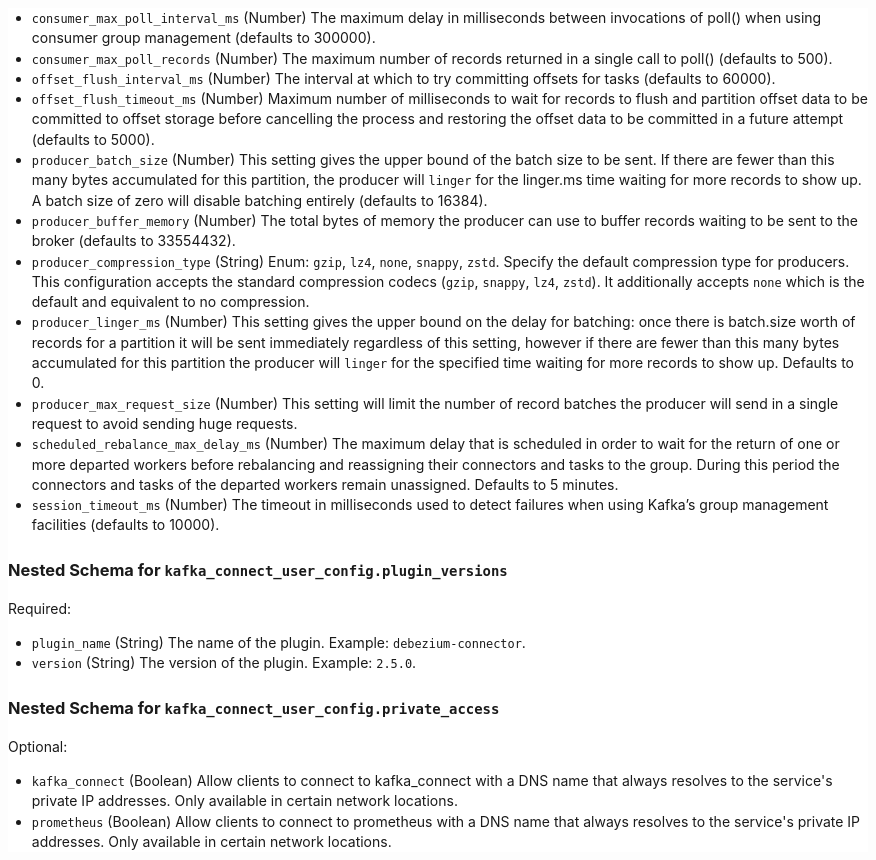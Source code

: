 - `consumer_max_poll_interval_ms` (Number) The maximum delay in milliseconds between invocations of poll() when using consumer group management (defaults to 300000).
- `consumer_max_poll_records` (Number) The maximum number of records returned in a single call to poll() (defaults to 500).
- `offset_flush_interval_ms` (Number) The interval at which to try committing offsets for tasks (defaults to 60000).
- `offset_flush_timeout_ms` (Number) Maximum number of milliseconds to wait for records to flush and partition offset data to be committed to offset storage before cancelling the process and restoring the offset data to be committed in a future attempt (defaults to 5000).
- `producer_batch_size` (Number) This setting gives the upper bound of the batch size to be sent. If there are fewer than this many bytes accumulated for this partition, the producer will `linger` for the linger.ms time waiting for more records to show up. A batch size of zero will disable batching entirely (defaults to 16384).
- `producer_buffer_memory` (Number) The total bytes of memory the producer can use to buffer records waiting to be sent to the broker (defaults to 33554432).
- `producer_compression_type` (String) Enum: `gzip`, `lz4`, `none`, `snappy`, `zstd`. Specify the default compression type for producers. This configuration accepts the standard compression codecs (`gzip`, `snappy`, `lz4`, `zstd`). It additionally accepts `none` which is the default and equivalent to no compression.
- `producer_linger_ms` (Number) This setting gives the upper bound on the delay for batching: once there is batch.size worth of records for a partition it will be sent immediately regardless of this setting, however if there are fewer than this many bytes accumulated for this partition the producer will `linger` for the specified time waiting for more records to show up. Defaults to 0.
- `producer_max_request_size` (Number) This setting will limit the number of record batches the producer will send in a single request to avoid sending huge requests.
- `scheduled_rebalance_max_delay_ms` (Number) The maximum delay that is scheduled in order to wait for the return of one or more departed workers before rebalancing and reassigning their connectors and tasks to the group. During this period the connectors and tasks of the departed workers remain unassigned. Defaults to 5 minutes.
- `session_timeout_ms` (Number) The timeout in milliseconds used to detect failures when using Kafka’s group management facilities (defaults to 10000).


<a id="nestedblock--kafka_connect_user_config--plugin_versions"></a>
### Nested Schema for `kafka_connect_user_config.plugin_versions`

Required:

- `plugin_name` (String) The name of the plugin. Example: `debezium-connector`.
- `version` (String) The version of the plugin. Example: `2.5.0`.


<a id="nestedblock--kafka_connect_user_config--private_access"></a>
### Nested Schema for `kafka_connect_user_config.private_access`

Optional:

- `kafka_connect` (Boolean) Allow clients to connect to kafka_connect with a DNS name that always resolves to the service's private IP addresses. Only available in certain network locations.
- `prometheus` (Boolean) Allow clients to connect to prometheus with a DNS name that always resolves to the service's private IP addresses. Only available in certain network locations.
